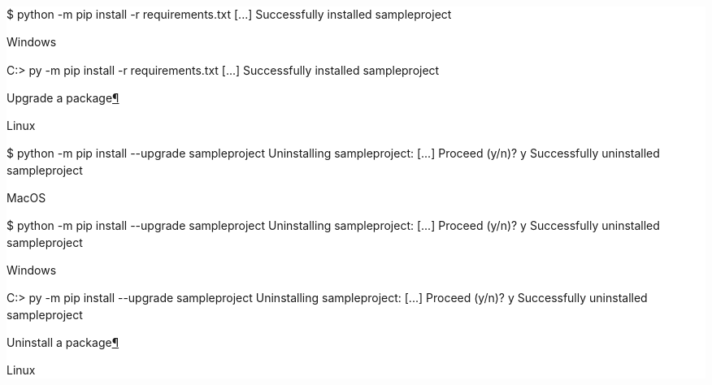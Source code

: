 <span class="text-4505230f--TextH400-3033861f--textContentFamily-49a318e1"><span data-key="d8483c63255f4749807d0587c7995b73"><span data-offset-key="d8483c63255f4749807d0587c7995b73:0">$ python -m pip install -r requirements.txt \[...\] Successfully installed sampleproject</span></span></span>

<span class="text-4505230f--TextH400-3033861f--textContentFamily-49a318e1"><span data-key="d293bc3d66774b9196626ce2fb8501fe"><span data-offset-key="d293bc3d66774b9196626ce2fb8501fe:0">Windows</span></span></span>

<span class="text-4505230f--TextH400-3033861f--textContentFamily-49a318e1"><span data-key="637349bb528743be80b48d25f161fa1a"><span data-offset-key="637349bb528743be80b48d25f161fa1a:0">C:&gt; py -m pip install -r requirements.txt \[...\] Successfully installed sampleproject</span></span></span>

<span class="text-4505230f--HeadingH600-23f228db--textContentFamily-49a318e1"><span data-key="463306cb8e7840eca0df70ae7e9122a0"><span data-offset-key="463306cb8e7840eca0df70ae7e9122a0:0">Upgrade a package</span></span><a href="https://pip.pypa.io/en/stable/getting-started/#upgrade-a-package" class="link-a079aa82--primary-53a25e66--link-faf6c434"><span data-key="2f4400335c424d84bcc6b00524a4c987"><span data-offset-key="2f4400335c424d84bcc6b00524a4c987:0">¶</span></span></a><span data-key="aa993a5684ea4736b37d9e43851bb7b9"><span data-offset-key="aa993a5684ea4736b37d9e43851bb7b9:0"><span data-slate-zero-width="z">​</span></span></span></span>

<span class="text-4505230f--TextH400-3033861f--textContentFamily-49a318e1"><span data-key="8420cb8232f24759975f43aa7717bf92"><span data-offset-key="8420cb8232f24759975f43aa7717bf92:0">Linux</span></span></span>

<span class="text-4505230f--TextH400-3033861f--textContentFamily-49a318e1"><span data-key="0d06240a52e64596a559f3a01fa07aec"><span data-offset-key="0d06240a52e64596a559f3a01fa07aec:0">$ python -m pip install --upgrade sampleproject Uninstalling sampleproject: \[...\] Proceed (y/n)? y Successfully uninstalled sampleproject</span></span></span>

<span class="text-4505230f--TextH400-3033861f--textContentFamily-49a318e1"><span data-key="c9d4296613f040918b51861263cf61fd"><span data-offset-key="c9d4296613f040918b51861263cf61fd:0">MacOS</span></span></span>

<span class="text-4505230f--TextH400-3033861f--textContentFamily-49a318e1"><span data-key="feb579303e2643e49bd408aa692d7184"><span data-offset-key="feb579303e2643e49bd408aa692d7184:0">$ python -m pip install --upgrade sampleproject Uninstalling sampleproject: \[...\] Proceed (y/n)? y Successfully uninstalled sampleproject</span></span></span>

<span class="text-4505230f--TextH400-3033861f--textContentFamily-49a318e1"><span data-key="8f5311fcafe84cf99b5f2cceae1108a7"><span data-offset-key="8f5311fcafe84cf99b5f2cceae1108a7:0">Windows</span></span></span>

<span class="text-4505230f--TextH400-3033861f--textContentFamily-49a318e1"><span data-key="9cf802b808244c728746f7ca5aa99dbe"><span data-offset-key="9cf802b808244c728746f7ca5aa99dbe:0">C:&gt; py -m pip install --upgrade sampleproject Uninstalling sampleproject: \[...\] Proceed (y/n)? y Successfully uninstalled sampleproject</span></span></span>

<span class="text-4505230f--HeadingH600-23f228db--textContentFamily-49a318e1"><span data-key="bf9a71baae8b4a4e9812a5ae84cdebf4"><span data-offset-key="bf9a71baae8b4a4e9812a5ae84cdebf4:0">Uninstall a package</span></span><a href="https://pip.pypa.io/en/stable/getting-started/#uninstall-a-package" class="link-a079aa82--primary-53a25e66--link-faf6c434"><span data-key="4855abb1d5524966951343510e9fe802"><span data-offset-key="4855abb1d5524966951343510e9fe802:0">¶</span></span></a><span data-key="bd4cd1ca4d83477d9a8e62357b96e86b"><span data-offset-key="bd4cd1ca4d83477d9a8e62357b96e86b:0"><span data-slate-zero-width="z">​</span></span></span></span>

<span class="text-4505230f--TextH400-3033861f--textContentFamily-49a318e1"><span data-key="3e2bcfdfaa0f40d3aa170171ed480a72"><span data-offset-key="3e2bcfdfaa0f40d3aa170171ed480a72:0">Linux</span></span></span>

